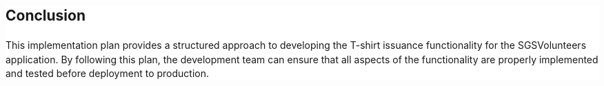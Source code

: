 ## Conclusion

This implementation plan provides a structured approach to developing the T-shirt issuance functionality for the SGSVolunteers application. By following this plan, the development team can ensure that all aspects of the functionality are properly implemented and tested before deployment to production.
